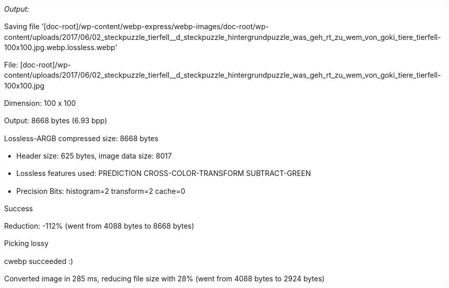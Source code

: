 
*Output:* 

Saving file '[doc-root]/wp-content/webp-express/webp-images/doc-root/wp-content/uploads/2017/06/02_steckpuzzle_tierfell__d_steckpuzzle_hintergrundpuzzle_was_geh_rt_zu_wem_von_goki_tiere_tierfell-100x100.jpg.webp.lossless.webp'

File:      [doc-root]/wp-content/uploads/2017/06/02_steckpuzzle_tierfell__d_steckpuzzle_hintergrundpuzzle_was_geh_rt_zu_wem_von_goki_tiere_tierfell-100x100.jpg

Dimension: 100 x 100

Output:    8668 bytes (6.93 bpp)

Lossless-ARGB compressed size: 8668 bytes

  * Header size: 625 bytes, image data size: 8017

  * Lossless features used: PREDICTION CROSS-COLOR-TRANSFORM SUBTRACT-GREEN

  * Precision Bits: histogram=2 transform=2 cache=0


Success

Reduction: -112% (went from 4088 bytes to 8668 bytes)


Picking lossy

cwebp succeeded :)


Converted image in 285 ms, reducing file size with 28% (went from 4088 bytes to 2924 bytes)

